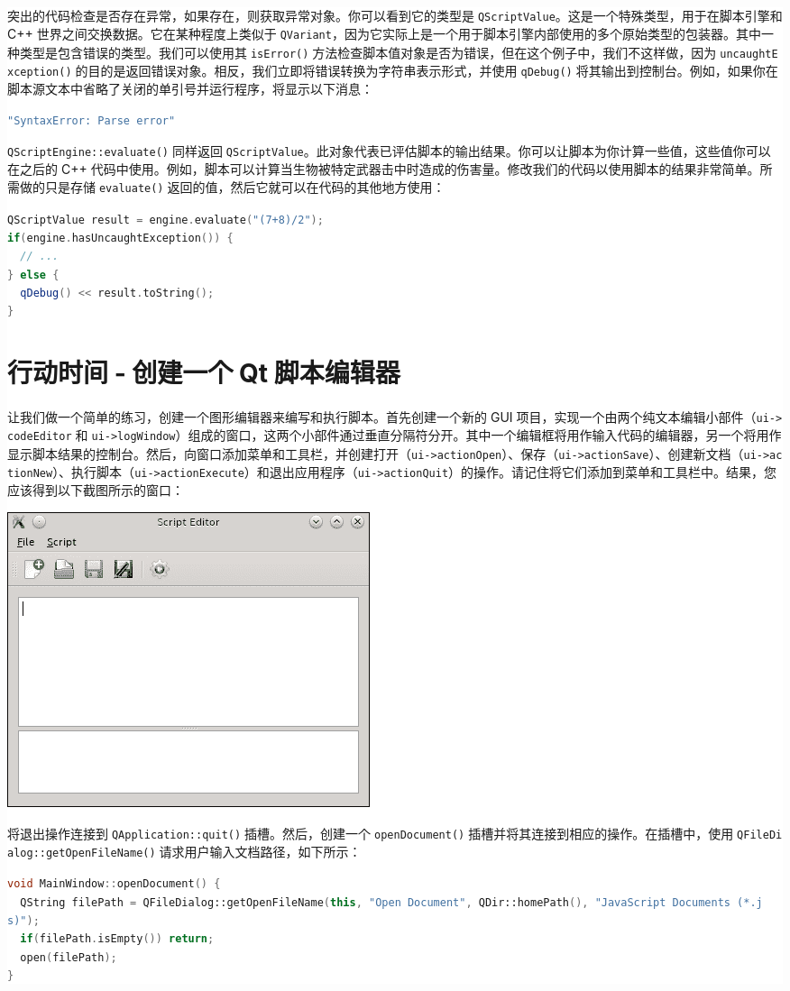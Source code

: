 突出的代码检查是否存在异常，如果存在，则获取异常对象。你可以看到它的类型是 `QScriptValue`。这是一个特殊类型，用于在脚本引擎和 C++ 世界之间交换数据。它在某种程度上类似于 `QVariant`，因为它实际上是一个用于脚本引擎内部使用的多个原始类型的包装器。其中一种类型是包含错误的类型。我们可以使用其 `isError()` 方法检查脚本值对象是否为错误，但在这个例子中，我们不这样做，因为 `uncaughtException()` 的目的是返回错误对象。相反，我们立即将错误转换为字符串表示形式，并使用 `qDebug()` 将其输出到控制台。例如，如果你在脚本源文本中省略了关闭的单引号并运行程序，将显示以下消息：

```cpp
"SyntaxError: Parse error"
```

`QScriptEngine::evaluate()` 同样返回 `QScriptValue`。此对象代表已评估脚本的输出结果。你可以让脚本为你计算一些值，这些值你可以在之后的 C++ 代码中使用。例如，脚本可以计算当生物被特定武器击中时造成的伤害量。修改我们的代码以使用脚本的结果非常简单。所需做的只是存储 `evaluate()` 返回的值，然后它就可以在代码的其他地方使用：

```cpp
QScriptValue result = engine.evaluate("(7+8)/2");
if(engine.hasUncaughtException()) {
  // ...
} else {
  qDebug() << result.toString();
}
```

# 行动时间 - 创建一个 Qt 脚本编辑器

让我们做一个简单的练习，创建一个图形编辑器来编写和执行脚本。首先创建一个新的 GUI 项目，实现一个由两个纯文本编辑小部件（`ui->codeEditor` 和 `ui->logWindow`）组成的窗口，这两个小部件通过垂直分隔符分开。其中一个编辑框将用作输入代码的编辑器，另一个将用作显示脚本结果的控制台。然后，向窗口添加菜单和工具栏，并创建打开（`ui->actionOpen`）、保存（`ui->actionSave`）、创建新文档（`ui->actionNew`）、执行脚本（`ui->actionExecute`）和退出应用程序（`ui->actionQuit`）的操作。请记住将它们添加到菜单和工具栏中。结果，您应该得到以下截图所示的窗口：

![执行动作 – 创建 Qt 脚本编辑器](img/8874OS_08_01.jpg)

将退出操作连接到 `QApplication::quit()` 插槽。然后，创建一个 `openDocument()` 插槽并将其连接到相应的操作。在插槽中，使用 `QFileDialog::getOpenFileName()` 请求用户输入文档路径，如下所示：

```cpp
void MainWindow::openDocument() {
  QString filePath = QFileDialog::getOpenFileName(this, "Open Document", QDir::homePath(), "JavaScript Documents (*.js)");
  if(filePath.isEmpty()) return;
  open(filePath);
}
```
